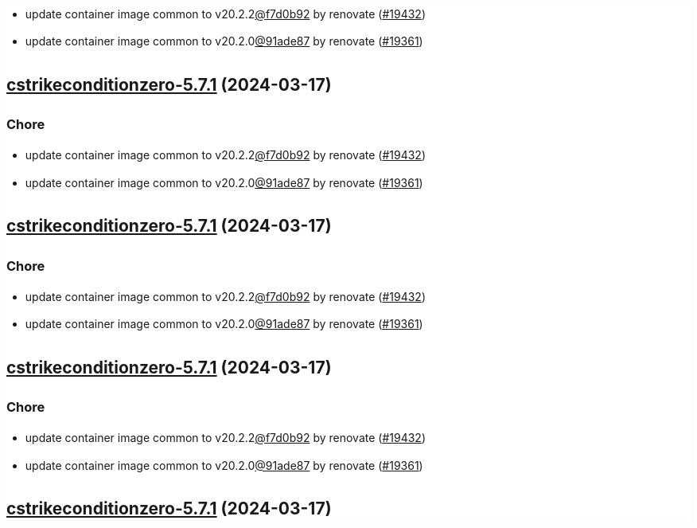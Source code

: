 

- update container image common to v20.2.2[@f7d0b92](https://github.com/f7d0b92) by renovate ([#19432](https://github.com/truecharts/charts/issues/19432))

- update container image common to v20.2.0[@91ade87](https://github.com/91ade87) by renovate ([#19361](https://github.com/truecharts/charts/issues/19361))


## [cstrikeconditionzero-5.7.1](https://github.com/truecharts/charts/compare/cstrikeconditionzero-5.6.0...cstrikeconditionzero-5.7.1) (2024-03-17)

### Chore



- update container image common to v20.2.2[@f7d0b92](https://github.com/f7d0b92) by renovate ([#19432](https://github.com/truecharts/charts/issues/19432))

- update container image common to v20.2.0[@91ade87](https://github.com/91ade87) by renovate ([#19361](https://github.com/truecharts/charts/issues/19361))


## [cstrikeconditionzero-5.7.1](https://github.com/truecharts/charts/compare/cstrikeconditionzero-5.6.0...cstrikeconditionzero-5.7.1) (2024-03-17)

### Chore



- update container image common to v20.2.2[@f7d0b92](https://github.com/f7d0b92) by renovate ([#19432](https://github.com/truecharts/charts/issues/19432))

- update container image common to v20.2.0[@91ade87](https://github.com/91ade87) by renovate ([#19361](https://github.com/truecharts/charts/issues/19361))


## [cstrikeconditionzero-5.7.1](https://github.com/truecharts/charts/compare/cstrikeconditionzero-5.6.0...cstrikeconditionzero-5.7.1) (2024-03-17)

### Chore



- update container image common to v20.2.2[@f7d0b92](https://github.com/f7d0b92) by renovate ([#19432](https://github.com/truecharts/charts/issues/19432))

- update container image common to v20.2.0[@91ade87](https://github.com/91ade87) by renovate ([#19361](https://github.com/truecharts/charts/issues/19361))


## [cstrikeconditionzero-5.7.1](https://github.com/truecharts/charts/compare/cstrikeconditionzero-5.6.0...cstrikeconditionzero-5.7.1) (2024-03-17)
